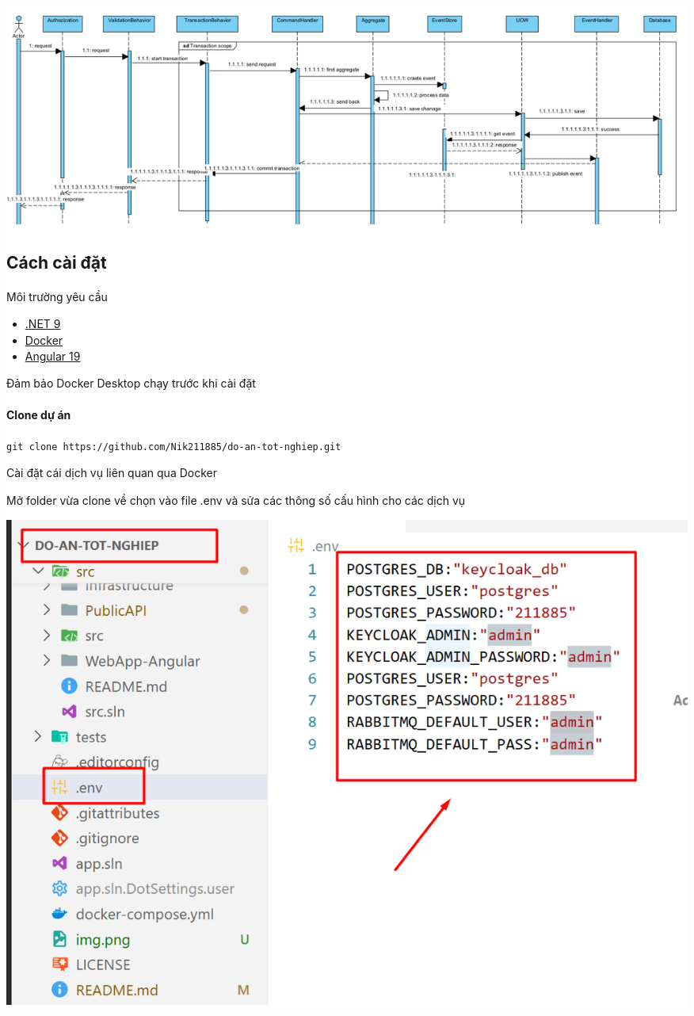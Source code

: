 <img src="images/fofllow_data.png">


## Cách cài đặt
Môi trường yêu cầu 
- [.NET 9](https://dotnet.microsoft.com/en-us/download/dotnet/9.0)
- [Docker](https://docs.docker.com/desktop/)
- [Angular 19](https://angular.dev/installation)

Đảm bảo Docker Desktop chạy trước khi cài đặt

#### Clone dự án
```gitexclude
git clone https://github.com/Nik211885/do-an-tot-nghiep.git
```
Cài đặt cái dịch vụ liên quan qua Docker

Mở folder vừa clone về chọn vào file .env và sửa các thông số cấu hình cho các dịch vụ 

<img src="images/env.png">
